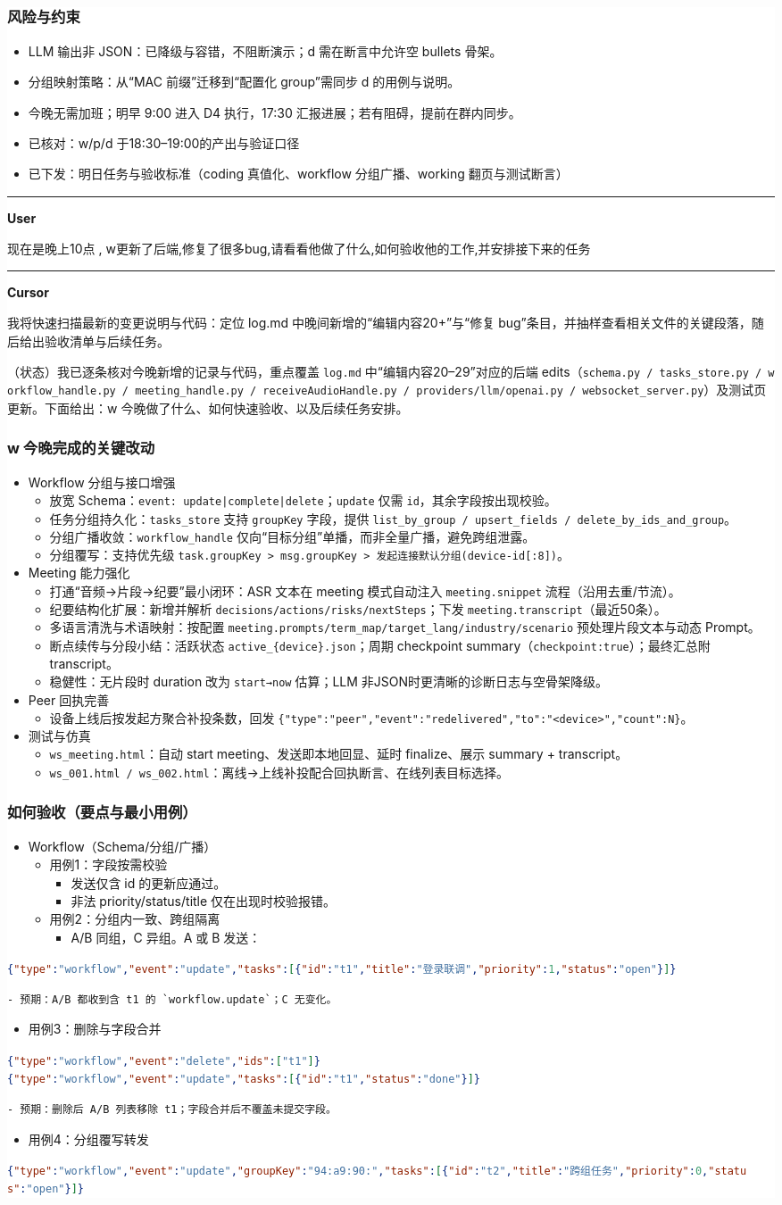 ### 风险与约束
- LLM 输出非 JSON：已降级与容错，不阻断演示；d 需在断言中允许空 bullets 骨架。
- 分组映射策略：从“MAC 前缀”迁移到“配置化 group”需同步 d 的用例与说明。

- 今晚无需加班；明早 9:00 进入 D4 执行，17:30 汇报进展；若有阻碍，提前在群内同步。

- 已核对：w/p/d 于18:30–19:00的产出与验证口径
- 已下发：明日任务与验收标准（coding 真值化、workflow 分组广播、working 翻页与测试断言）

---

**User**

现在是晚上10点 , w更新了后端,修复了很多bug,请看看他做了什么,如何验收他的工作,并安排接下来的任务

---

**Cursor**

我将快速扫描最新的变更说明与代码：定位 log.md 中晚间新增的“编辑内容20+”与“修复 bug”条目，并抽样查看相关文件的关键段落，随后给出验收清单与后续任务。

（状态）我已逐条核对今晚新增的记录与代码，重点覆盖 `log.md` 中“编辑内容20–29”对应的后端 edits（`schema.py / tasks_store.py / workflow_handle.py / meeting_handle.py / receiveAudioHandle.py / providers/llm/openai.py / websocket_server.py`）及测试页更新。下面给出：w 今晚做了什么、如何快速验收、以及后续任务安排。

### w 今晚完成的关键改动
- Workflow 分组与接口增强
  - 放宽 Schema：`event: update|complete|delete`；`update` 仅需 `id`，其余字段按出现校验。
  - 任务分组持久化：`tasks_store` 支持 `groupKey` 字段，提供 `list_by_group / upsert_fields / delete_by_ids_and_group`。
  - 分组广播收敛：`workflow_handle` 仅向“目标分组”单播，而非全量广播，避免跨组泄露。
  - 分组覆写：支持优先级 `task.groupKey > msg.groupKey > 发起连接默认分组(device-id[:8])`。
- Meeting 能力强化
  - 打通“音频→片段→纪要”最小闭环：ASR 文本在 meeting 模式自动注入 `meeting.snippet` 流程（沿用去重/节流）。
  - 纪要结构化扩展：新增并解析 `decisions/actions/risks/nextSteps`；下发 `meeting.transcript`（最近50条）。
  - 多语言清洗与术语映射：按配置 `meeting.prompts/term_map/target_lang/industry/scenario` 预处理片段文本与动态 Prompt。
  - 断点续传与分段小结：活跃状态 `active_{device}.json`；周期 checkpoint summary（`checkpoint:true`）；最终汇总附 transcript。
  - 稳健性：无片段时 duration 改为 `start→now` 估算；LLM 非JSON时更清晰的诊断日志与空骨架降级。
- Peer 回执完善
  - 设备上线后按发起方聚合补投条数，回发 `{"type":"peer","event":"redelivered","to":"<device>","count":N}`。
- 测试与仿真
  - `ws_meeting.html`：自动 start meeting、发送即本地回显、延时 finalize、展示 summary + transcript。
  - `ws_001.html / ws_002.html`：离线→上线补投配合回执断言、在线列表目标选择。

### 如何验收（要点与最小用例）
- Workflow（Schema/分组/广播）
  - 用例1：字段按需校验
    - 发送仅含 id 的更新应通过。
    - 非法 priority/status/title 仅在出现时校验报错。
  - 用例2：分组内一致、跨组隔离
    - A/B 同组，C 异组。A 或 B 发送：
```json
{"type":"workflow","event":"update","tasks":[{"id":"t1","title":"登录联调","priority":1,"status":"open"}]}
```
    - 预期：A/B 都收到含 t1 的 `workflow.update`；C 无变化。
  - 用例3：删除与字段合并
```json
{"type":"workflow","event":"delete","ids":["t1"]}
{"type":"workflow","event":"update","tasks":[{"id":"t1","status":"done"}]}
```
    - 预期：删除后 A/B 列表移除 t1；字段合并后不覆盖未提交字段。
  - 用例4：分组覆写转发
```json
{"type":"workflow","event":"update","groupKey":"94:a9:90:","tasks":[{"id":"t2","title":"跨组任务","priority":0,"status":"open"}]}
```